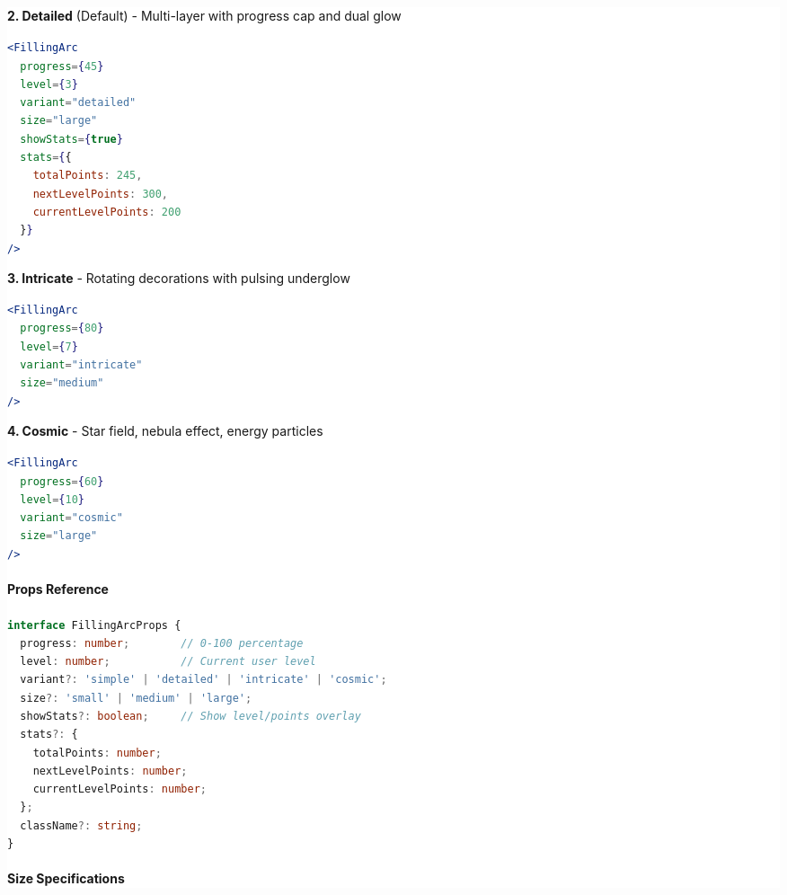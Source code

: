 **2. Detailed** (Default) - Multi-layer with progress cap and dual glow
```jsx
<FillingArc
  progress={45}
  level={3}
  variant="detailed"
  size="large"
  showStats={true}
  stats={{
    totalPoints: 245,
    nextLevelPoints: 300,
    currentLevelPoints: 200
  }}
/>
```

**3. Intricate** - Rotating decorations with pulsing underglow
```jsx
<FillingArc
  progress={80}
  level={7}
  variant="intricate"
  size="medium"
/>
```

**4. Cosmic** - Star field, nebula effect, energy particles
```jsx
<FillingArc
  progress={60}
  level={10}
  variant="cosmic"
  size="large"
/>
```

#### Props Reference

```typescript
interface FillingArcProps {
  progress: number;        // 0-100 percentage
  level: number;           // Current user level
  variant?: 'simple' | 'detailed' | 'intricate' | 'cosmic';
  size?: 'small' | 'medium' | 'large';
  showStats?: boolean;     // Show level/points overlay
  stats?: {
    totalPoints: number;
    nextLevelPoints: number;
    currentLevelPoints: number;
  };
  className?: string;
}
```

#### Size Specifications
